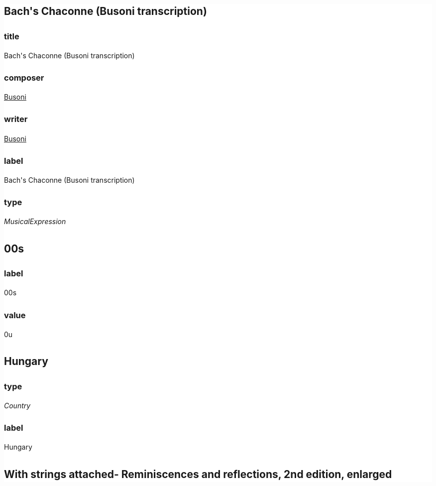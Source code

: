 ## Bach's Chaconne (Busoni transcription)

### title


Bach's Chaconne (Busoni transcription)

### composer


[Busoni](#Busoni)

### writer


[Busoni](#Busoni)

### label


Bach's Chaconne (Busoni transcription)

### type


*MusicalExpression*

## 00s

### label


00s

### value


0u

## Hungary

### type


*Country*

### label


Hungary

## With strings attached- Reminiscences and reflections, 2nd edition, enlarged
